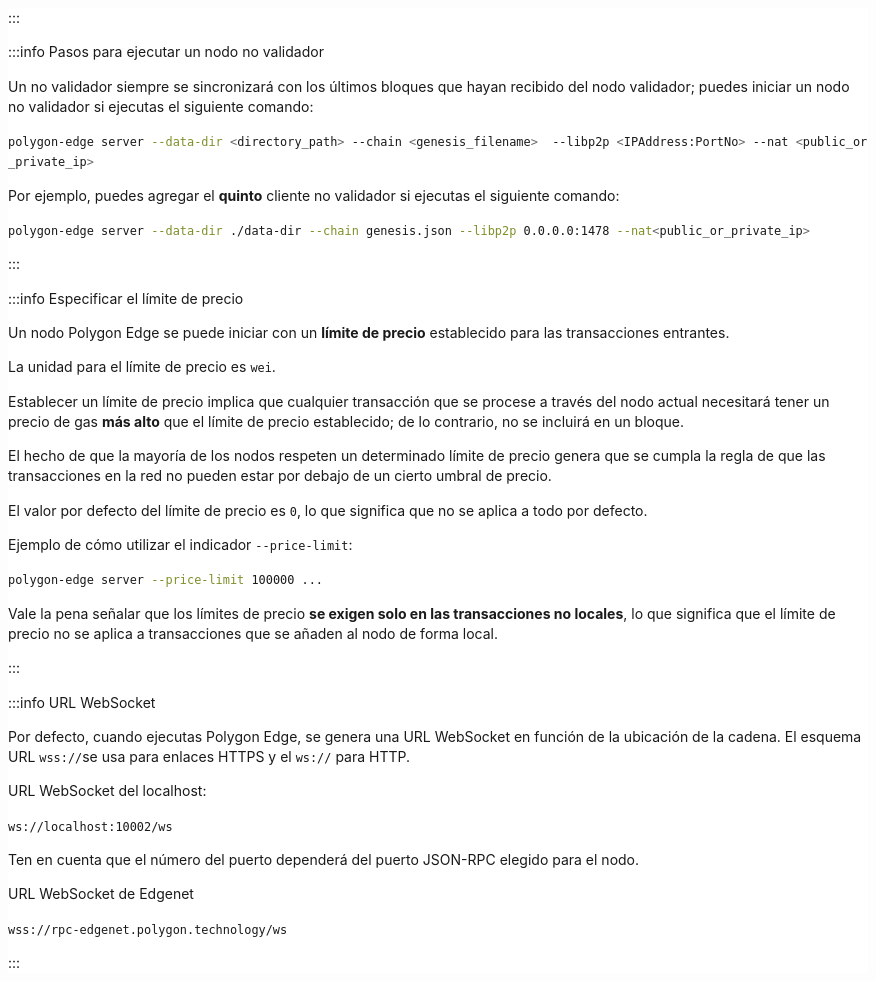 :::

:::info Pasos para ejecutar un nodo no validador

Un no validador siempre se sincronizará con los últimos bloques que hayan recibido del nodo validador; puedes iniciar un nodo no validador si ejecutas el siguiente comando:

````bash
polygon-edge server --data-dir <directory_path> --chain <genesis_filename>  --libp2p <IPAddress:PortNo> --nat <public_or_private_ip>
````
Por ejemplo, puedes agregar el **quinto** cliente no validador si ejecutas el siguiente comando:

````bash
polygon-edge server --data-dir ./data-dir --chain genesis.json --libp2p 0.0.0.0:1478 --nat<public_or_private_ip>
````
:::

:::info Especificar el límite de precio

Un nodo Polygon Edge se puede iniciar con un **límite de precio** establecido para las transacciones entrantes.

La unidad para el límite de precio es `wei`.

Establecer un límite de precio implica que cualquier transacción que se procese a través del nodo actual necesitará tener un precio de gas **más alto**
 que el límite de precio establecido; de lo contrario, no se incluirá en un bloque.

El hecho de que la mayoría de los nodos respeten un determinado límite de precio genera que se cumpla la regla de que las transacciones en la red
 no pueden estar por debajo de un cierto umbral de precio.

El valor por defecto del límite de precio es `0`, lo que significa que no se aplica a todo por defecto.

Ejemplo de cómo utilizar el indicador `--price-limit`:
````bash
polygon-edge server --price-limit 100000 ...
````

Vale la pena señalar que los límites de precio **se exigen solo en las transacciones no locales**, lo que significa
 que el límite de precio no se aplica a transacciones que se añaden al nodo de forma local.

:::

:::info URL WebSocket

Por defecto, cuando ejecutas Polygon Edge, se genera una URL WebSocket en función de la ubicación de la cadena.
 El esquema URL `wss://`se usa para enlaces HTTPS y el `ws://` para HTTP.

URL WebSocket del localhost:
````bash
ws://localhost:10002/ws
````
Ten en cuenta que el número del puerto dependerá del puerto JSON-RPC elegido para el nodo.

URL WebSocket de Edgenet
````bash
wss://rpc-edgenet.polygon.technology/ws
````
:::